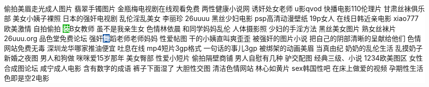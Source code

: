   偷拍美眉走光成人图片
  翡翠手镯图片
  金瓶梅电视剧在线观看免费
  两性健康小说网
  诱奸处女老师
  u影qvod
  快播电影110伦理片
  甘肃丝袜俱乐部
  美女小姨子裸照
  日本的强奸电视剧
  乱伦淫乱美女
  李丽珍
  26uuuu
  黑丝少妇电影
  psp高清动漫壁纸
  19p女人
  在线日韩近亲电影
  xiao777欧美激情
  自拍偷拍
  <B style='color:white;background-color:#00aa00'>装</B>B女教师
  虽不是我亲生女
  色情林依晨
  和同学妈妈乱伦
  人体摄影照
  少妇的手淫方法
  黑丝美女图片
  熟女丝袜片
  26uuu.org
  品色堂免费论坛
  强奸<B style='color:white;background-color:#004699'>舞</B>蹈老师老师妈妈
  性爱帖图
  干的小姨直叫爽歪歪
  被强奸的图片小说
  把自己的阴部清晰的呈献给他们
  色情网站免费无毒
  深圳龙华哪家推油便宜
  吐息在线
  mp4短片3gp格式
  一句话的事儿3gp
  被绑架的动画美眉
  当真由纪
  奶奶的乱伦生活
  乱摸奶子
  新婚之夜图
  男人和狗做
  咪咪爱15岁那年
  美女臀部
  性爱小短片
  偷拍隔壁商铺
  男人自慰有几种
  驴交配图
  经典三级、小说
  1234欧美图区
  女性合成图论坛
  咸宁成人电影
  含有数字的成语
  裤子下面湿了
  大胆性交图
  清洁色情网站
  林心如黄片
  sex韩国性吧
  在床上做爱的视频
  孕期性生活
  色即是空2电影